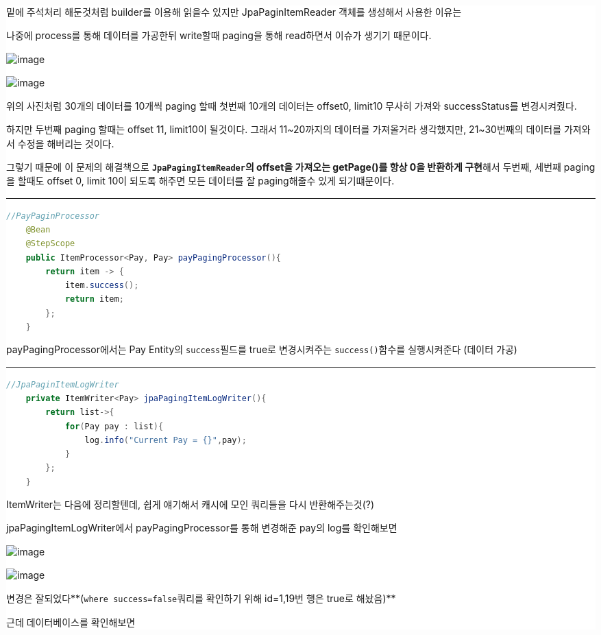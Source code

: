 밑에 주석처리 해둔것처럼 builder를 이용해 읽을수 있지만 JpaPaginItemReader 객체를 생성해서 사용한 이유는

나중에 process를 통해 데이터를 가공한뒤 write할때 paging을 통해 read하면서 이슈가 생기기 때문이다.

![image](https://user-images.githubusercontent.com/57162257/137281655-9b284857-117e-4cf2-9660-72f3f8703422.png)

![image](https://user-images.githubusercontent.com/57162257/137281700-1c966820-786c-4082-a23b-fa97ce5a7bae.png)

위의 사진처럼 30개의 데이터를 10개씩 paging 할때 첫번째 10개의 데이터는 offset0, limit10 무사히 가져와 successStatus를 변경시켜줬다.

하지만 두번째 paging 할때는 offset 11, limit10이 될것이다. 그래서 11~20까지의 데이터를 가져올거라 생각했지만, 21~30번째의 데이터를 가져와서 수정을 해버리는 것이다. 

그렇기 때문에 이 문제의 해결책으로 **`JpaPagingItemReader`의 offset을 가져오는 getPage()를 항상 0을 반환하게 구현**해서 두번째, 세번째 paging을 할때도 offset 0, limit 10이 되도록 해주면 모든 데이터를 잘 paging해줄수 있게 되기떄문이다.

--------------------

```java
//PayPaginProcessor
	@Bean
	@StepScope
	public ItemProcessor<Pay, Pay> payPagingProcessor(){
		return item -> {
			item.success();
			return item;
		};
	}
```

payPagingProcessor에서는 Pay Entity의 `success`필드를 true로 변경시켜주는 `success()`함수를 실행시켜준다 (데이터 가공)

-----------------

```java
//JpaPaginItemLogWriter
	private ItemWriter<Pay> jpaPagingItemLogWriter(){
		return list->{
			for(Pay pay : list){
				log.info("Current Pay = {}",pay);
			}
		};
	}
```

ItemWriter는 다음에 정리할텐데, 쉽게 얘기해서 캐시에 모인 쿼리들을 다시 반환해주는것(?)

jpaPagingItemLogWriter에서 payPagingProcessor를 통해 변경해준 pay의 log를 확인해보면 

![image](https://user-images.githubusercontent.com/57162257/137275709-96ed390b-318c-4a72-a0fd-fe0292049652.png)

![image](https://user-images.githubusercontent.com/57162257/137275801-3837c1b7-9330-4ba7-8bce-88c3842b1386.png)

변경은 잘되었다**(`where success=false`쿼리를 확인하기 위해 id=1,19번 행은 true로 해놨음)**

근데 데이터베이스를 확인해보면
